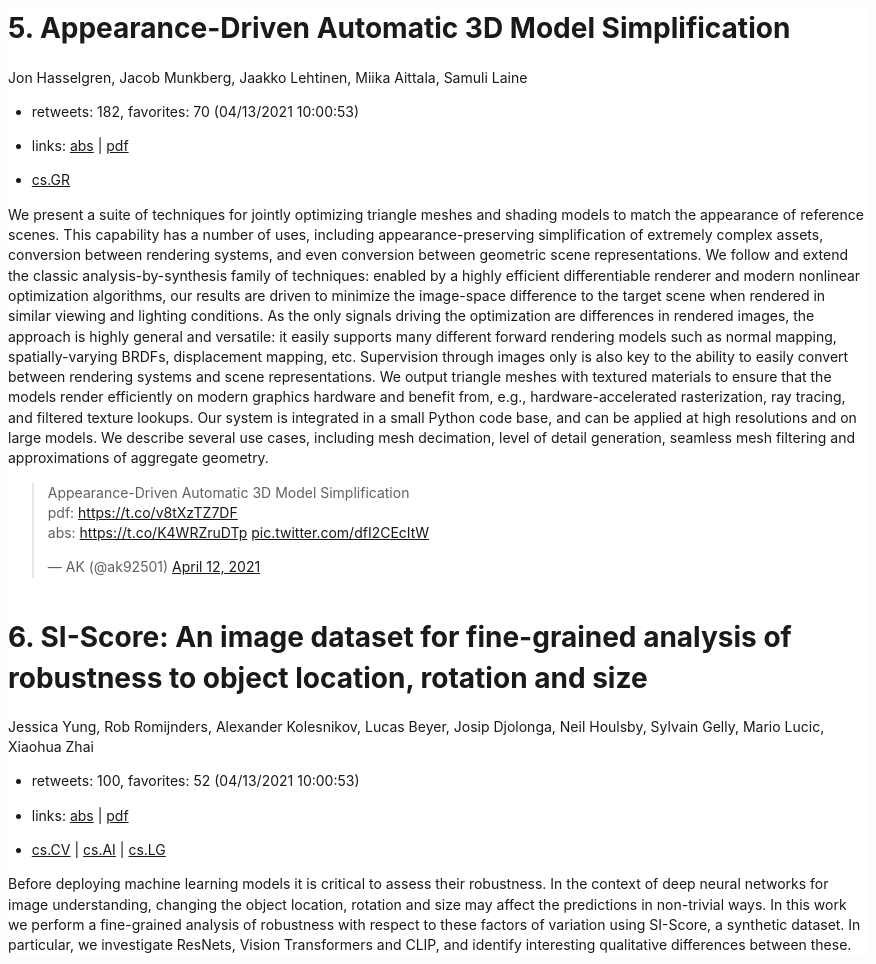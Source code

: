 


# 5. Appearance-Driven Automatic 3D Model Simplification

Jon Hasselgren, Jacob Munkberg, Jaakko Lehtinen, Miika Aittala, Samuli Laine

- retweets: 182, favorites: 70 (04/13/2021 10:00:53)

- links: [abs](https://arxiv.org/abs/2104.03989) | [pdf](https://arxiv.org/pdf/2104.03989)
- [cs.GR](https://arxiv.org/list/cs.GR/recent)

We present a suite of techniques for jointly optimizing triangle meshes and shading models to match the appearance of reference scenes. This capability has a number of uses, including appearance-preserving simplification of extremely complex assets, conversion between rendering systems, and even conversion between geometric scene representations.   We follow and extend the classic analysis-by-synthesis family of techniques: enabled by a highly efficient differentiable renderer and modern nonlinear optimization algorithms, our results are driven to minimize the image-space difference to the target scene when rendered in similar viewing and lighting conditions. As the only signals driving the optimization are differences in rendered images, the approach is highly general and versatile: it easily supports many different forward rendering models such as normal mapping, spatially-varying BRDFs, displacement mapping, etc. Supervision through images only is also key to the ability to easily convert between rendering systems and scene representations.   We output triangle meshes with textured materials to ensure that the models render efficiently on modern graphics hardware and benefit from, e.g., hardware-accelerated rasterization, ray tracing, and filtered texture lookups. Our system is integrated in a small Python code base, and can be applied at high resolutions and on large models. We describe several use cases, including mesh decimation, level of detail generation, seamless mesh filtering and approximations of aggregate geometry.

<blockquote class="twitter-tweet"><p lang="fr" dir="ltr">Appearance-Driven Automatic 3D Model Simplification<br>pdf: <a href="https://t.co/v8tXzTZ7DF">https://t.co/v8tXzTZ7DF</a><br>abs: <a href="https://t.co/K4WRZruDTp">https://t.co/K4WRZruDTp</a> <a href="https://t.co/dfI2CEcItW">pic.twitter.com/dfI2CEcItW</a></p>&mdash; AK (@ak92501) <a href="https://twitter.com/ak92501/status/1381429197248299008?ref_src=twsrc%5Etfw">April 12, 2021</a></blockquote>
<script async src="https://platform.twitter.com/widgets.js" charset="utf-8"></script>




# 6. SI-Score: An image dataset for fine-grained analysis of robustness to  object location, rotation and size

Jessica Yung, Rob Romijnders, Alexander Kolesnikov, Lucas Beyer, Josip Djolonga, Neil Houlsby, Sylvain Gelly, Mario Lucic, Xiaohua Zhai

- retweets: 100, favorites: 52 (04/13/2021 10:00:53)

- links: [abs](https://arxiv.org/abs/2104.04191) | [pdf](https://arxiv.org/pdf/2104.04191)
- [cs.CV](https://arxiv.org/list/cs.CV/recent) | [cs.AI](https://arxiv.org/list/cs.AI/recent) | [cs.LG](https://arxiv.org/list/cs.LG/recent)

Before deploying machine learning models it is critical to assess their robustness. In the context of deep neural networks for image understanding, changing the object location, rotation and size may affect the predictions in non-trivial ways. In this work we perform a fine-grained analysis of robustness with respect to these factors of variation using SI-Score, a synthetic dataset. In particular, we investigate ResNets, Vision Transformers and CLIP, and identify interesting qualitative differences between these.
